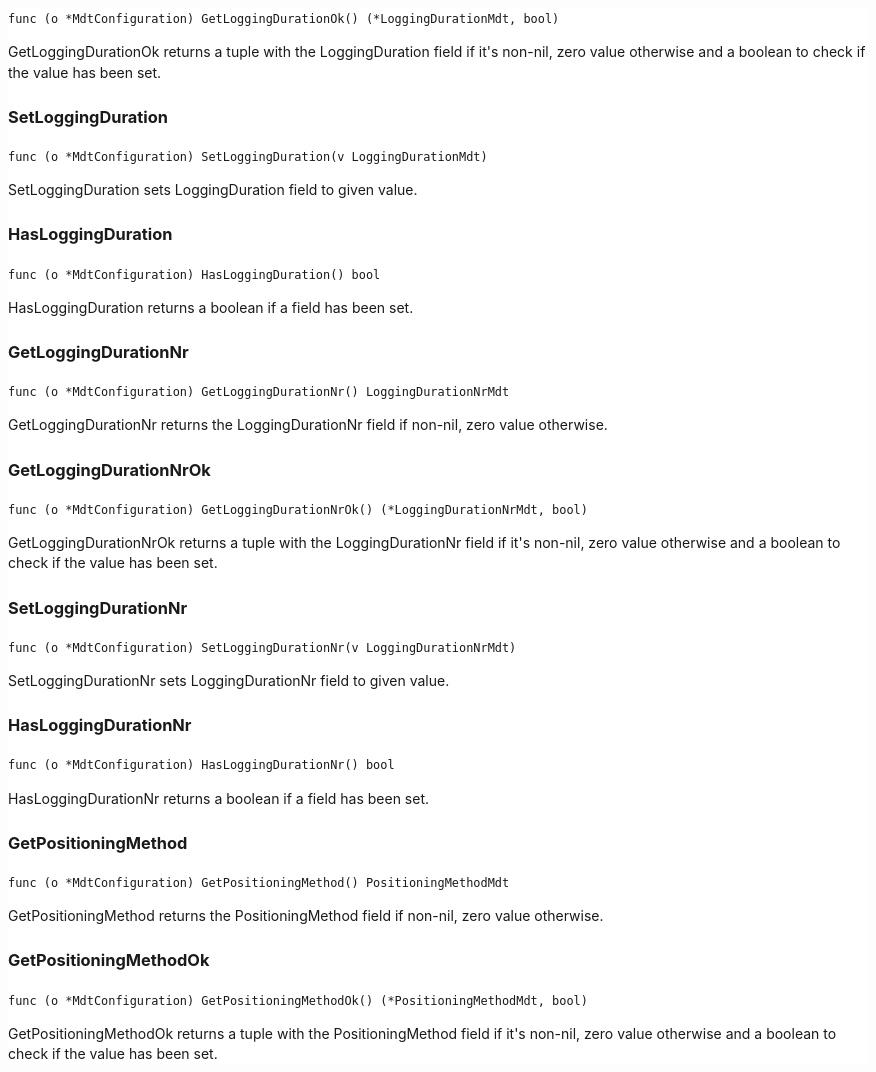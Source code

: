`func (o *MdtConfiguration) GetLoggingDurationOk() (*LoggingDurationMdt, bool)`

GetLoggingDurationOk returns a tuple with the LoggingDuration field if it's non-nil, zero value otherwise
and a boolean to check if the value has been set.

### SetLoggingDuration

`func (o *MdtConfiguration) SetLoggingDuration(v LoggingDurationMdt)`

SetLoggingDuration sets LoggingDuration field to given value.

### HasLoggingDuration

`func (o *MdtConfiguration) HasLoggingDuration() bool`

HasLoggingDuration returns a boolean if a field has been set.

### GetLoggingDurationNr

`func (o *MdtConfiguration) GetLoggingDurationNr() LoggingDurationNrMdt`

GetLoggingDurationNr returns the LoggingDurationNr field if non-nil, zero value otherwise.

### GetLoggingDurationNrOk

`func (o *MdtConfiguration) GetLoggingDurationNrOk() (*LoggingDurationNrMdt, bool)`

GetLoggingDurationNrOk returns a tuple with the LoggingDurationNr field if it's non-nil, zero value otherwise
and a boolean to check if the value has been set.

### SetLoggingDurationNr

`func (o *MdtConfiguration) SetLoggingDurationNr(v LoggingDurationNrMdt)`

SetLoggingDurationNr sets LoggingDurationNr field to given value.

### HasLoggingDurationNr

`func (o *MdtConfiguration) HasLoggingDurationNr() bool`

HasLoggingDurationNr returns a boolean if a field has been set.

### GetPositioningMethod

`func (o *MdtConfiguration) GetPositioningMethod() PositioningMethodMdt`

GetPositioningMethod returns the PositioningMethod field if non-nil, zero value otherwise.

### GetPositioningMethodOk

`func (o *MdtConfiguration) GetPositioningMethodOk() (*PositioningMethodMdt, bool)`

GetPositioningMethodOk returns a tuple with the PositioningMethod field if it's non-nil, zero value otherwise
and a boolean to check if the value has been set.
